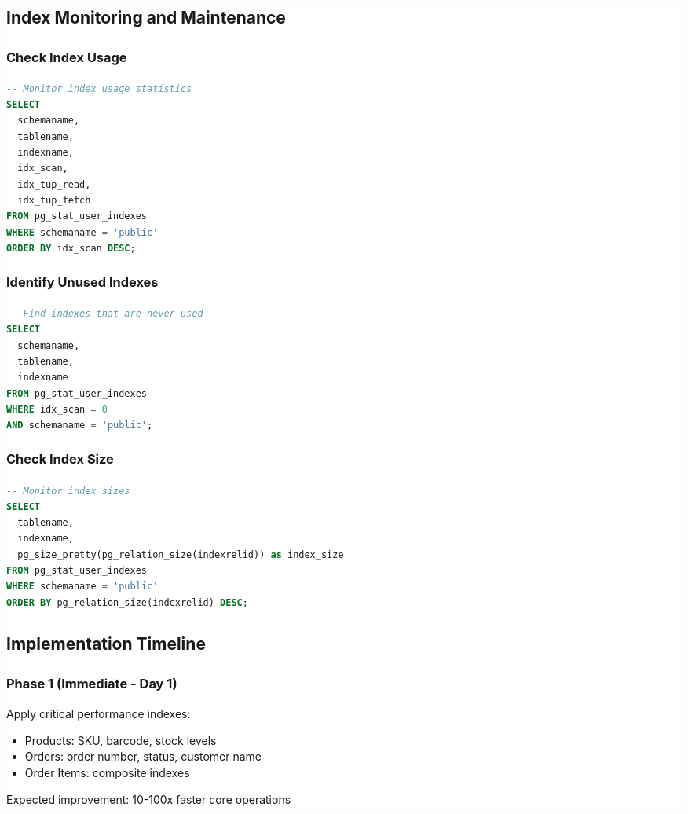 ## Index Monitoring and Maintenance

### Check Index Usage
```sql
-- Monitor index usage statistics
SELECT 
  schemaname,
  tablename,
  indexname,
  idx_scan,
  idx_tup_read,
  idx_tup_fetch
FROM pg_stat_user_indexes
WHERE schemaname = 'public'
ORDER BY idx_scan DESC;
```

### Identify Unused Indexes
```sql
-- Find indexes that are never used
SELECT 
  schemaname,
  tablename,
  indexname
FROM pg_stat_user_indexes
WHERE idx_scan = 0
AND schemaname = 'public';
```

### Check Index Size
```sql
-- Monitor index sizes
SELECT 
  tablename,
  indexname,
  pg_size_pretty(pg_relation_size(indexrelid)) as index_size
FROM pg_stat_user_indexes
WHERE schemaname = 'public'
ORDER BY pg_relation_size(indexrelid) DESC;
```

## Implementation Timeline

### Phase 1 (Immediate - Day 1)
Apply critical performance indexes:
- Products: SKU, barcode, stock levels
- Orders: order number, status, customer name
- Order Items: composite indexes

Expected improvement: 10-100x faster core operations

